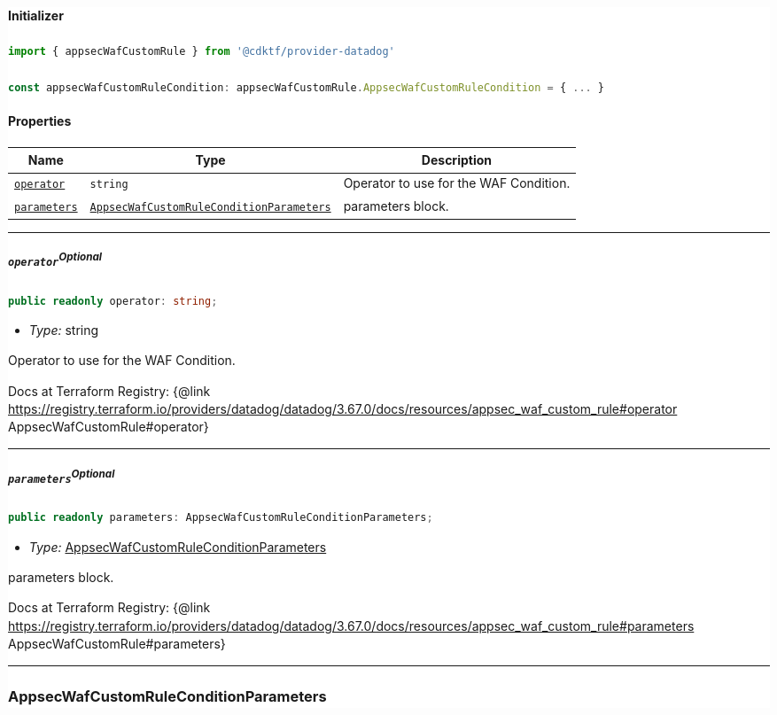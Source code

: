 #### Initializer <a name="Initializer" id="@cdktf/provider-datadog.appsecWafCustomRule.AppsecWafCustomRuleCondition.Initializer"></a>

```typescript
import { appsecWafCustomRule } from '@cdktf/provider-datadog'

const appsecWafCustomRuleCondition: appsecWafCustomRule.AppsecWafCustomRuleCondition = { ... }
```

#### Properties <a name="Properties" id="Properties"></a>

| **Name** | **Type** | **Description** |
| --- | --- | --- |
| <code><a href="#@cdktf/provider-datadog.appsecWafCustomRule.AppsecWafCustomRuleCondition.property.operator">operator</a></code> | <code>string</code> | Operator to use for the WAF Condition. |
| <code><a href="#@cdktf/provider-datadog.appsecWafCustomRule.AppsecWafCustomRuleCondition.property.parameters">parameters</a></code> | <code><a href="#@cdktf/provider-datadog.appsecWafCustomRule.AppsecWafCustomRuleConditionParameters">AppsecWafCustomRuleConditionParameters</a></code> | parameters block. |

---

##### `operator`<sup>Optional</sup> <a name="operator" id="@cdktf/provider-datadog.appsecWafCustomRule.AppsecWafCustomRuleCondition.property.operator"></a>

```typescript
public readonly operator: string;
```

- *Type:* string

Operator to use for the WAF Condition.

Docs at Terraform Registry: {@link https://registry.terraform.io/providers/datadog/datadog/3.67.0/docs/resources/appsec_waf_custom_rule#operator AppsecWafCustomRule#operator}

---

##### `parameters`<sup>Optional</sup> <a name="parameters" id="@cdktf/provider-datadog.appsecWafCustomRule.AppsecWafCustomRuleCondition.property.parameters"></a>

```typescript
public readonly parameters: AppsecWafCustomRuleConditionParameters;
```

- *Type:* <a href="#@cdktf/provider-datadog.appsecWafCustomRule.AppsecWafCustomRuleConditionParameters">AppsecWafCustomRuleConditionParameters</a>

parameters block.

Docs at Terraform Registry: {@link https://registry.terraform.io/providers/datadog/datadog/3.67.0/docs/resources/appsec_waf_custom_rule#parameters AppsecWafCustomRule#parameters}

---

### AppsecWafCustomRuleConditionParameters <a name="AppsecWafCustomRuleConditionParameters" id="@cdktf/provider-datadog.appsecWafCustomRule.AppsecWafCustomRuleConditionParameters"></a>
